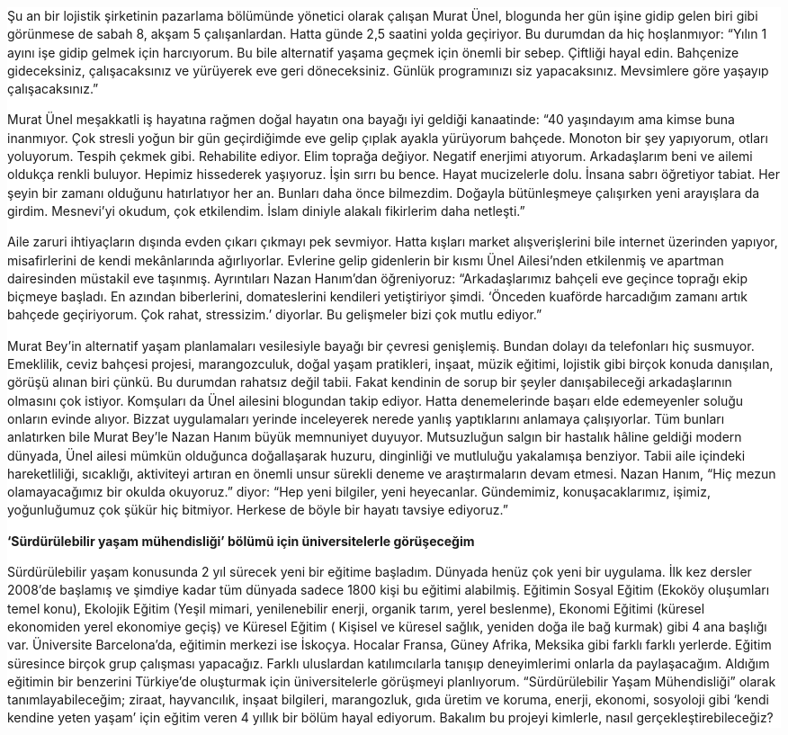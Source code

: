   </strong>
 </p>
 <p>
  Şu an bir lojistik şirketinin pazarlama bölümünde yönetici olarak çalışan Murat Ünel, blogunda her gün işine gidip gelen biri gibi görünmese de sabah 8, akşam 5 çalışanlardan. Hatta günde 2,5 saatini yolda geçiriyor. Bu durumdan da hiç hoşlanmıyor: “Yılın 1 ayını işe gidip gelmek için harcıyorum. Bu bile alternatif yaşama geçmek için önemli bir sebep. Çiftliği hayal edin. Bahçenize gideceksiniz, çalışacaksınız ve yürüyerek eve geri döneceksiniz. Günlük programınızı siz yapacaksınız. Mevsimlere göre yaşayıp çalışacaksınız.”
 </p>
 <p>
  Murat Ünel meşakkatli iş hayatına rağmen doğal hayatın ona bayağı iyi geldiği kanaatinde: “40 yaşındayım ama kimse buna inanmıyor. Çok stresli yoğun bir gün geçirdiğimde eve gelip çıplak ayakla yürüyorum bahçede. Monoton bir şey yapıyorum, otları yoluyorum. Tespih çekmek gibi. Rehabilite ediyor. Elim toprağa değiyor. Negatif enerjimi atıyorum. Arkadaşlarım beni ve ailemi oldukça renkli buluyor. Hepimiz hissederek yaşıyoruz. İşin sırrı bu bence. Hayat mucizelerle dolu. İnsana sabrı öğretiyor tabiat. Her şeyin bir zamanı olduğunu hatırlatıyor her an. Bunları daha önce bilmezdim. Doğayla bütünleşmeye çalışırken yeni arayışlara da girdim. Mesnevi’yi okudum, çok etkilendim. İslam diniyle alakalı fikirlerim daha netleşti.”
 </p>
 <p>
  Aile zaruri ihtiyaçların dışında evden çıkarı çıkmayı pek sevmiyor. Hatta kışları market alışverişlerini bile internet üzerinden yapıyor, misafirlerini de kendi mekânlarında ağırlıyorlar. Evlerine gelip gidenlerin bir kısmı Ünel Ailesi’nden etkilenmiş ve apartman dairesinden müstakil eve taşınmış. Ayrıntıları Nazan Hanım’dan öğreniyoruz: “Arkadaşlarımız bahçeli eve geçince toprağı ekip biçmeye başladı. En azından biberlerini, domateslerini kendileri yetiştiriyor şimdi. ‘Önceden kuaförde harcadığım zamanı artık bahçede geçiriyorum. Çok rahat, stressizim.’ diyorlar. Bu gelişmeler bizi çok mutlu ediyor.”
 </p>
 <p>
  Murat Bey’in alternatif yaşam planlamaları vesilesiyle bayağı bir çevresi genişlemiş. Bundan dolayı da telefonları hiç susmuyor. Emeklilik, ceviz bahçesi projesi, marangozculuk, doğal yaşam pratikleri, inşaat, müzik eğitimi, lojistik gibi birçok konuda danışılan, görüşü alınan biri çünkü. Bu durumdan rahatsız değil tabii. Fakat kendinin de sorup bir şeyler danışabileceği arkadaşlarının olmasını çok istiyor. Komşuları da Ünel ailesini blogundan takip ediyor. Hatta denemelerinde başarı elde edemeyenler soluğu onların evinde alıyor. Bizzat uygulamaları yerinde inceleyerek nerede yanlış yaptıklarını anlamaya çalışıyorlar. Tüm bunları anlatırken bile Murat Bey’le Nazan Hanım büyük memnuniyet duyuyor. Mutsuzluğun salgın bir hastalık hâline geldiği modern dünyada, Ünel ailesi mümkün olduğunca doğallaşarak huzuru, dinginliği ve mutluluğu yakalamışa benziyor. Tabii aile içindeki hareketliliği, sıcaklığı, aktiviteyi artıran en önemli unsur sürekli deneme ve araştırmaların devam etmesi. Nazan Hanım, “Hiç mezun olamayacağımız bir okulda okuyoruz.” diyor: “Hep yeni bilgiler, yeni heyecanlar. Gündemimiz, konuşacaklarımız, işimiz, yoğunluğumuz çok şükür hiç bitmiyor. Herkese de böyle bir hayatı tavsiye ediyoruz.”
 </p>
 <p>
  <strong>
   ‘Sürdürülebilir yaşam mühendisliği’ bölümü için üniversitelerle görüşeceğim
  </strong>
 </p>
 <p>
  Sürdürülebilir yaşam konusunda 2 yıl sürecek yeni bir eğitime başladım. Dünyada henüz çok yeni bir uygulama. İlk kez dersler 2008’de başlamış ve şimdiye kadar tüm dünyada sadece 1800 kişi bu eğitimi alabilmiş. Eğitimin Sosyal Eğitim (Ekoköy oluşumları temel konu), Ekolojik Eğitim (Yeşil mimari, yenilenebilir enerji, organik tarım, yerel beslenme), Ekonomi Eğitimi (küresel ekonomiden yerel ekonomiye geçiş) ve Küresel Eğitim ( Kişisel ve küresel sağlık, yeniden doğa ile bağ kurmak) gibi 4 ana başlığı var. Üniversite Barcelona’da, eğitimin merkezi ise İskoçya. Hocalar Fransa, Güney Afrika, Meksika gibi farklı farklı yerlerde. Eğitim süresince birçok grup çalışması yapacağız. Farklı uluslardan katılımcılarla tanışıp deneyimlerimi onlarla da paylaşacağım. Aldığım eğitimin bir benzerini Türkiye’de oluşturmak için üniversitelerle görüşmeyi planlıyorum. “Sürdürülebilir Yaşam Mühendisliği” olarak tanımlayabileceğim; ziraat, hayvancılık, inşaat bilgileri, marangozluk, gıda üretim ve koruma, enerji, ekonomi, sosyoloji gibi ‘kendi kendine yeten yaşam’ için eğitim veren 4 yıllık bir bölüm hayal ediyorum. Bakalım bu projeyi kimlerle, nasıl gerçekleştirebileceğiz?
 </p>
 <p>
